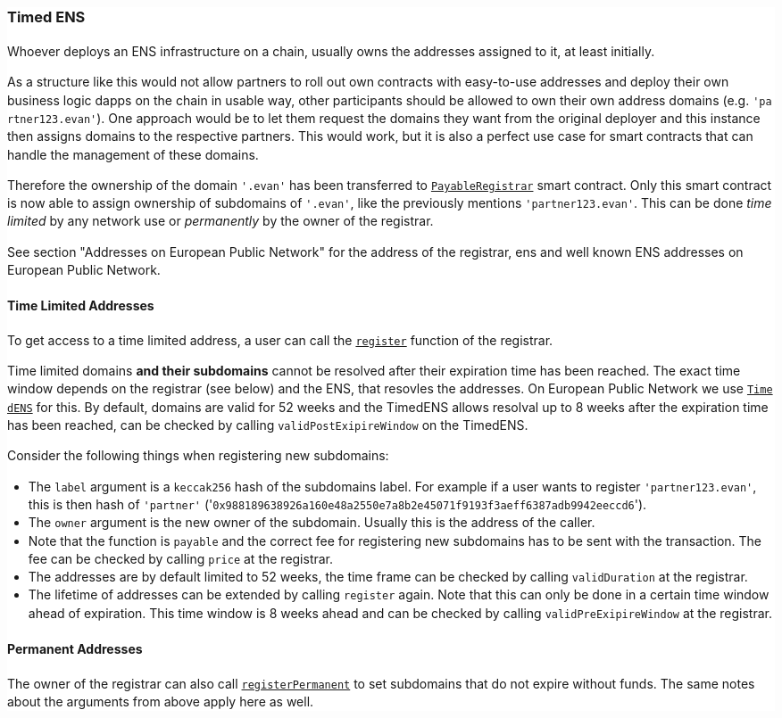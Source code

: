 ### Timed ENS

Whoever deploys an ENS infrastructure on a chain, usually owns the addresses assigned to it, at least initially.

As a structure like this would not allow partners to roll out own contracts with easy-to-use addresses and deploy their own business logic dapps on the chain in usable way, other participants should be allowed to own their own address domains (e.g. `'partner123.evan'`). One approach would be to let them request the domains they want from the original deployer and this instance then assigns domains to the respective partners. This would work, but it is also a perfect use case for smart contracts that can handle the management of these domains.

Therefore the ownership of the domain `'.evan'` has been transferred to [`PayableRegistrar`](https://github.com/evannetwork/smart-contracts-core/blob/eff445aec0c76f810f9ebb7bab2513c652d4795f/contracts/PayableRegistrar.sol) smart contract. Only this smart contract is now able to assign ownership of subdomains of `'.evan'`, like the previously mentions `'partner123.evan'`. This can be done _time limited_ by any network use or  _permanently_ by the owner of the registrar.

See section "Addresses on European Public Network" for the address of the registrar, ens and well known ENS addresses on European Public Network.

#### Time Limited Addresses

To get access to a time limited address, a user can call the [`register`](https://github.com/evannetwork/smart-contracts-core/blob/eff445aec0c76f810f9ebb7bab2513c652d4795f/contracts/PayableRegistrar.sol#L72) function of the registrar.

Time limited domains **and their subdomains** cannot be resolved after their expiration time has been reached. The exact time window depends on the registrar (see below) and the ENS, that resovles the addresses. On European Public Network we use [`TimedENS`](https://github.com/evannetwork/smart-contracts-core/blob/eff445aec0c76f810f9ebb7bab2513c652d4795f/contracts/TimedENS.sol) for this. By default, domains are valid for 52 weeks and the TimedENS allows resolval up to 8 weeks after the expiration time has been reached, can be checked by calling `validPostExipireWindow` on the TimedENS.

Consider the following things when registering new subdomains:

- The `label` argument is a `keccak256` hash of the subdomains label. For example if a user wants to register `'partner123.evan'`, this is then hash of `'partner'` ('`0x988189638926a160e48a2550e7a8b2e45071f9193f3aeff6387adb9942eeccd6`').
- The `owner` argument is the new owner of the subdomain. Usually this is the address of the caller.
- Note that the function is `payable` and the correct fee for registering new subdomains has to be sent with the transaction. The fee can be checked by calling `price` at the registrar.
- The addresses are by default limited to 52 weeks, the time frame can be checked by calling `validDuration` at the registrar.
- The lifetime of addresses can be extended by calling `register` again. Note that this can only be done in a certain time window ahead of expiration. This time window is 8 weeks ahead and can be checked by calling `validPreExipireWindow` at the registrar.

#### Permanent Addresses

The owner of the registrar can also call [`registerPermanent`](https://github.com/evannetwork/smart-contracts-core/blob/eff445aec0c76f810f9ebb7bab2513c652d4795f/contracts/PayableRegistrar.sol#L110) to set subdomains that do not expire without funds. The same notes about the arguments from above apply here as well.
